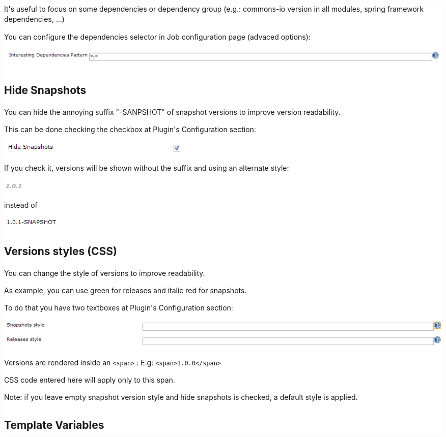 It's useful to focus on some dependencies or dependency group (e.g.:
commons-io version in all modules, spring framework dependencies, ...)

You can configure the dependencies selector in Job configuration page
(advaced options):

![](docs/images/InterestingDependencies.png)

## Hide Snapshots

You can hide the annoying suffix "-SANPSHOT" of snapshot versions to
improve version readability.

This can be done checking the checkbox at Plugin's Configuration
section:

![](docs/images/HideSnapshots.png)

If you check it, versions will be shown without the suffix and using an
alternate style:

![](docs/images/SnapshotHidden.png)

instead of

![](docs/images/SnapshotVisible.png)

## Versions styles (CSS)

You can change the style of versions to improve readability.

As example, you can use green for releases and italic red for snapshots.

To do that you have two textboxes at Plugin's Configuration section:

![](docs/images/VersionStyles.png)

Versions are rendered inside an `<span>` : E.g: `<span>1.0.0</span>`

CSS code entered here will apply only to this span.

Note: if you leave empty snapshot version style and hide snapshots is
checked, a default style is applied.

## Template Variables
